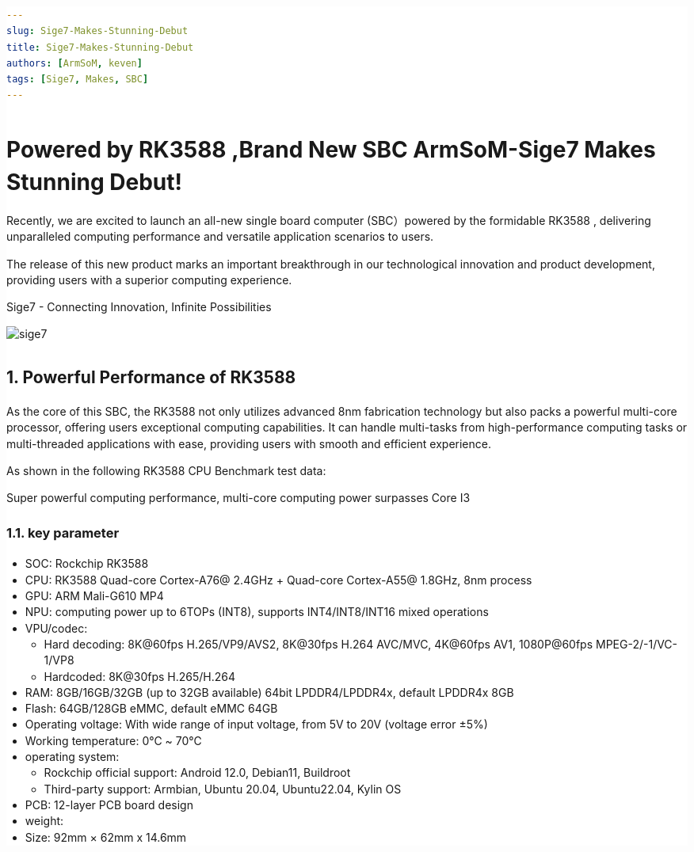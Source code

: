 ```yaml
---
slug: Sige7-Makes-Stunning-Debut
title: Sige7-Makes-Stunning-Debut
authors: [ArmSoM, keven]
tags: [Sige7, Makes, SBC]
---
```



# Powered by RK3588 ,Brand New SBC ArmSoM-Sige7 Makes Stunning Debut!

Recently, we are excited to launch an all-new single board computer (SBC）powered by the formidable RK3588 , delivering unparalleled computing performance and versatile application scenarios to users. 

The release of this new product marks an important breakthrough in our technological innovation and product development, providing users with a superior computing experience.  

Sige7 - Connecting Innovation, Infinite Possibilities


![sige7](/img/blog/sige7/sige7.png)

## 1. Powerful Performance of RK3588 

As the core of this SBC, the RK3588 not only utilizes advanced 8nm fabrication technology but also packs a powerful multi-core processor, offering users exceptional computing capabilities.  It can handle multi-tasks from high-performance computing tasks or multi-threaded applications with ease, providing users with smooth and efficient experience. 

As shown in the following RK3588 CPU Benchmark test data:

Super powerful computing performance, multi-core computing power surpasses Core I3

### 1.1. key parameter

- SOC: Rockchip RK3588
- CPU: RK3588 Quad-core Cortex-A76@ 2.4GHz + Quad-core Cortex-A55@ 1.8GHz, 8nm process
- GPU: ARM Mali-G610 MP4
- NPU: computing power up to 6TOPs (INT8), supports INT4/INT8/INT16 mixed operations
- VPU/codec:
   - Hard decoding: 8K@60fps H.265/VP9/AVS2, 8K@30fps H.264 AVC/MVC, 4K@60fps AV1, 1080P@60fps MPEG-2/-1/VC-1/VP8
   - Hardcoded: 8K@30fps H.265/H.264
- RAM: 8GB/16GB/32GB (up to 32GB available) 64bit LPDDR4/LPDDR4x, default LPDDR4x 8GB
- Flash: 64GB/128GB eMMC, default eMMC 64GB
- Operating voltage: With wide range of input voltage, from 5V to 20V (voltage error ±5%)
- Working temperature: 0℃ ~ 70℃
- operating system:
   - Rockchip official support: Android 12.0, Debian11, Buildroot
   - Third-party support: Armbian, Ubuntu 20.04, Ubuntu22.04, Kylin OS
- PCB: 12-layer PCB board design
- weight:
- Size: 92mm × 62mm x 14.6mm

